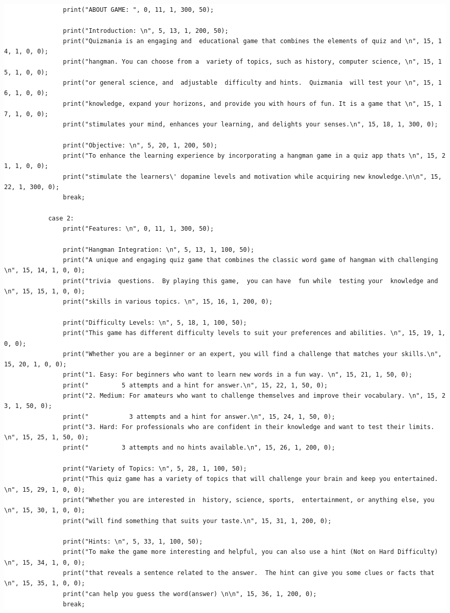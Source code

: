                     print("ABOUT GAME: ", 0, 11, 1, 300, 50);

                    print("Introduction: \n", 5, 13, 1, 200, 50);
                    print("Quizmania is an engaging and  educational game that combines the elements of quiz and \n", 15, 14, 1, 0, 0);
                    print("hangman. You can choose from a  variety of topics, such as history, computer science, \n", 15, 15, 1, 0, 0); 
                    print("or general science, and  adjustable  difficulty and hints.  Quizmania  will test your \n", 15, 16, 1, 0, 0);
                    print("knowledge, expand your horizons, and provide you with hours of fun. It is a game that \n", 15, 17, 1, 0, 0);
                    print("stimulates your mind, enhances your learning, and delights your senses.\n", 15, 18, 1, 300, 0);
                        
                    print("Objective: \n", 5, 20, 1, 200, 50);
                    print("To enhance the learning experience by incorporating a hangman game in a quiz app thats \n", 15, 21, 1, 0, 0);
                    print("stimulate the learners\' dopamine levels and motivation while acquiring new knowledge.\n\n", 15, 22, 1, 300, 0);
                    break;

                case 2:
                    print("Features: \n", 0, 11, 1, 300, 50);

                    print("Hangman Integration: \n", 5, 13, 1, 100, 50); 
                    print("A unique and engaging quiz game that combines the classic word game of hangman with challenging \n", 15, 14, 1, 0, 0);
                    print("trivia  questions.  By playing this game,  you can have  fun while  testing your  knowledge and \n", 15, 15, 1, 0, 0);
                    print("skills in various topics. \n", 15, 16, 1, 200, 0);
                    
                    print("Difficulty Levels: \n", 5, 18, 1, 100, 50);
                    print("This game has different difficulty levels to suit your preferences and abilities. \n", 15, 19, 1, 0, 0);
                    print("Whether you are a beginner or an expert, you will find a challenge that matches your skills.\n", 15, 20, 1, 0, 0);        
                    print("1. Easy: For beginners who want to learn new words in a fun way. \n", 15, 21, 1, 50, 0);
                    print("         5 attempts and a hint for answer.\n", 15, 22, 1, 50, 0);
                    print("2. Medium: For amateurs who want to challenge themselves and improve their vocabulary. \n", 15, 23, 1, 50, 0);
                    print("           3 attempts and a hint for answer.\n", 15, 24, 1, 50, 0);
                    print("3. Hard: For professionals who are confident in their knowledge and want to test their limits. \n", 15, 25, 1, 50, 0);
                    print("         3 attempts and no hints available.\n", 15, 26, 1, 200, 0);

                    print("Variety of Topics: \n", 5, 28, 1, 100, 50);        
                    print("This quiz game has a variety of topics that will challenge your brain and keep you entertained. \n", 15, 29, 1, 0, 0);
                    print("Whether you are interested in  history, science, sports,  entertainment, or anything else, you\n", 15, 30, 1, 0, 0);
                    print("will find something that suits your taste.\n", 15, 31, 1, 200, 0);

                    print("Hints: \n", 5, 33, 1, 100, 50);
                    print("To make the game more interesting and helpful, you can also use a hint (Not on Hard Difficulty)\n", 15, 34, 1, 0, 0);
                    print("that reveals a sentence related to the answer.  The hint can give you some clues or facts that \n", 15, 35, 1, 0, 0);
                    print("can help you guess the word(answer) \n\n", 15, 36, 1, 200, 0);
                    break;
                    